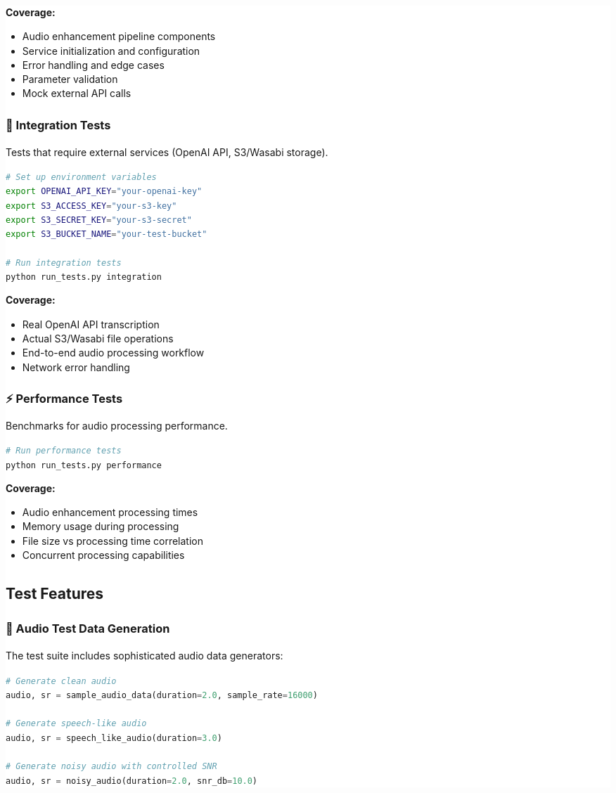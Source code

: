 **Coverage:**
- Audio enhancement pipeline components
- Service initialization and configuration
- Error handling and edge cases
- Parameter validation
- Mock external API calls

### 🔗 Integration Tests
Tests that require external services (OpenAI API, S3/Wasabi storage).

```bash
# Set up environment variables
export OPENAI_API_KEY="your-openai-key"
export S3_ACCESS_KEY="your-s3-key"
export S3_SECRET_KEY="your-s3-secret"
export S3_BUCKET_NAME="your-test-bucket"

# Run integration tests
python run_tests.py integration
```

**Coverage:**
- Real OpenAI API transcription
- Actual S3/Wasabi file operations
- End-to-end audio processing workflow
- Network error handling

### ⚡ Performance Tests
Benchmarks for audio processing performance.

```bash
# Run performance tests
python run_tests.py performance
```

**Coverage:**
- Audio enhancement processing times
- Memory usage during processing
- File size vs processing time correlation
- Concurrent processing capabilities

## Test Features

### 🎵 Audio Test Data Generation

The test suite includes sophisticated audio data generators:

```python
# Generate clean audio
audio, sr = sample_audio_data(duration=2.0, sample_rate=16000)

# Generate speech-like audio
audio, sr = speech_like_audio(duration=3.0)

# Generate noisy audio with controlled SNR
audio, sr = noisy_audio(duration=2.0, snr_db=10.0)
```

